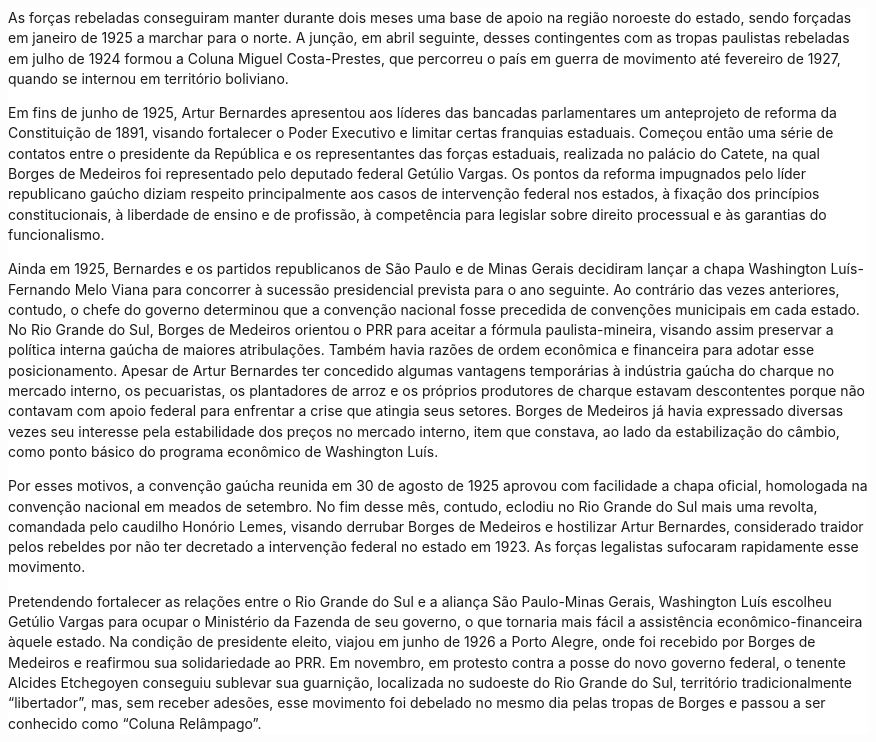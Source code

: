 As forças rebeladas conseguiram manter durante dois meses uma base de
apoio na região noroeste do estado, sendo forçadas em janeiro de 1925 a
marchar para o norte. A junção, em abril seguinte, desses contingentes
com as tropas paulistas rebeladas em julho de 1924 formou a Coluna
Miguel Costa-Prestes, que percorreu o país em guerra de movimento até
fevereiro de 1927, quando se internou em território boliviano.

Em fins de junho de 1925, Artur Bernardes apresentou aos líderes das
bancadas parlamentares um anteprojeto de reforma da Constituição de
1891, visando fortalecer o Poder Executivo e limitar certas franquias
estaduais. Começou então uma série de contatos entre o presidente da
República e os representantes das forças estaduais, realizada no palácio
do Catete, na qual Borges de Medeiros foi representado pelo deputado
federal Getúlio Vargas. Os pontos da reforma impugnados pelo líder
republicano gaúcho diziam respeito principalmente aos casos de
intervenção federal nos estados, à fixação dos princípios
constitucionais, à liberdade de ensino e de profissão, à competência
para legislar sobre direito processual e às garantias do funcionalismo.

Ainda em 1925, Bernardes e os partidos republicanos de São Paulo e de
Minas Gerais decidiram lançar a chapa Washington Luís-Fernando Melo
Viana para concorrer à sucessão presidencial prevista para o ano
seguinte. Ao contrário das vezes anteriores, contudo, o chefe do governo
determinou que a convenção nacional fosse precedida de convenções
municipais em cada estado. No Rio Grande do Sul, Borges de Medeiros
orientou o PRR para aceitar a fórmula paulista-mineira, visando assim
preservar a política interna gaúcha de maiores atribulações. Também
havia razões de ordem econômica e financeira para adotar esse
posicionamento. Apesar de Artur Bernardes ter concedido algumas
vantagens temporárias à indústria gaúcha do charque no mercado interno,
os pecuaristas, os plantadores de arroz e os próprios produtores de
charque estavam descontentes porque não contavam com apoio federal para
enfrentar a crise que atingia seus setores. Borges de Medeiros já havia
expressado diversas vezes seu interesse pela estabilidade dos preços no
mercado interno, item que constava, ao lado da estabilização do câmbio,
como ponto básico do programa econômico de Washington Luís.

Por esses motivos, a convenção gaúcha reunida em 30 de agosto de 1925
aprovou com facilidade a chapa oficial, homologada na convenção nacional
em meados de setembro. No fim desse mês, contudo, eclodiu no Rio Grande
do Sul mais uma revolta, comandada pelo caudilho Honório Lemes, visando
derrubar Borges de Medeiros e hostilizar Artur Bernardes, considerado
traidor pelos rebeldes por não ter decretado a intervenção federal no
estado em 1923. As forças legalistas sufocaram rapidamente esse
movimento.

Pretendendo fortalecer as relações entre o Rio Grande do Sul e a aliança
São Paulo-Minas Gerais, Washington Luís escolheu Getúlio Vargas para
ocupar o Ministério da Fazenda de seu governo, o que tornaria mais fácil
a assistência econômico-financeira àquele estado. Na condição de
presidente eleito, viajou em junho de 1926 a Porto Alegre, onde foi
recebido por Borges de Medeiros e reafirmou sua solidariedade ao PRR. Em
novembro, em protesto contra a posse do novo governo federal, o tenente
Alcides Etchegoyen conseguiu sublevar sua guarnição, localizada no
sudoeste do Rio Grande do Sul, território tradicionalmente “libertador”,
mas, sem receber adesões, esse movimento foi debelado no mesmo dia pelas
tropas de Borges e passou a ser conhecido como “Coluna Relâmpago”.
